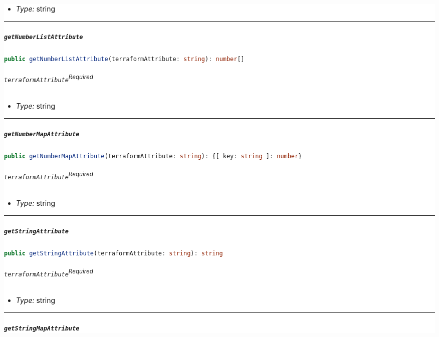 - *Type:* string

---

##### `getNumberListAttribute` <a name="getNumberListAttribute" id="rhizo-co-terraform-provider-oci.dataOciOpsiExadataInsights.DataOciOpsiExadataInsights.getNumberListAttribute"></a>

```typescript
public getNumberListAttribute(terraformAttribute: string): number[]
```

###### `terraformAttribute`<sup>Required</sup> <a name="terraformAttribute" id="rhizo-co-terraform-provider-oci.dataOciOpsiExadataInsights.DataOciOpsiExadataInsights.getNumberListAttribute.parameter.terraformAttribute"></a>

- *Type:* string

---

##### `getNumberMapAttribute` <a name="getNumberMapAttribute" id="rhizo-co-terraform-provider-oci.dataOciOpsiExadataInsights.DataOciOpsiExadataInsights.getNumberMapAttribute"></a>

```typescript
public getNumberMapAttribute(terraformAttribute: string): {[ key: string ]: number}
```

###### `terraformAttribute`<sup>Required</sup> <a name="terraformAttribute" id="rhizo-co-terraform-provider-oci.dataOciOpsiExadataInsights.DataOciOpsiExadataInsights.getNumberMapAttribute.parameter.terraformAttribute"></a>

- *Type:* string

---

##### `getStringAttribute` <a name="getStringAttribute" id="rhizo-co-terraform-provider-oci.dataOciOpsiExadataInsights.DataOciOpsiExadataInsights.getStringAttribute"></a>

```typescript
public getStringAttribute(terraformAttribute: string): string
```

###### `terraformAttribute`<sup>Required</sup> <a name="terraformAttribute" id="rhizo-co-terraform-provider-oci.dataOciOpsiExadataInsights.DataOciOpsiExadataInsights.getStringAttribute.parameter.terraformAttribute"></a>

- *Type:* string

---

##### `getStringMapAttribute` <a name="getStringMapAttribute" id="rhizo-co-terraform-provider-oci.dataOciOpsiExadataInsights.DataOciOpsiExadataInsights.getStringMapAttribute"></a>
